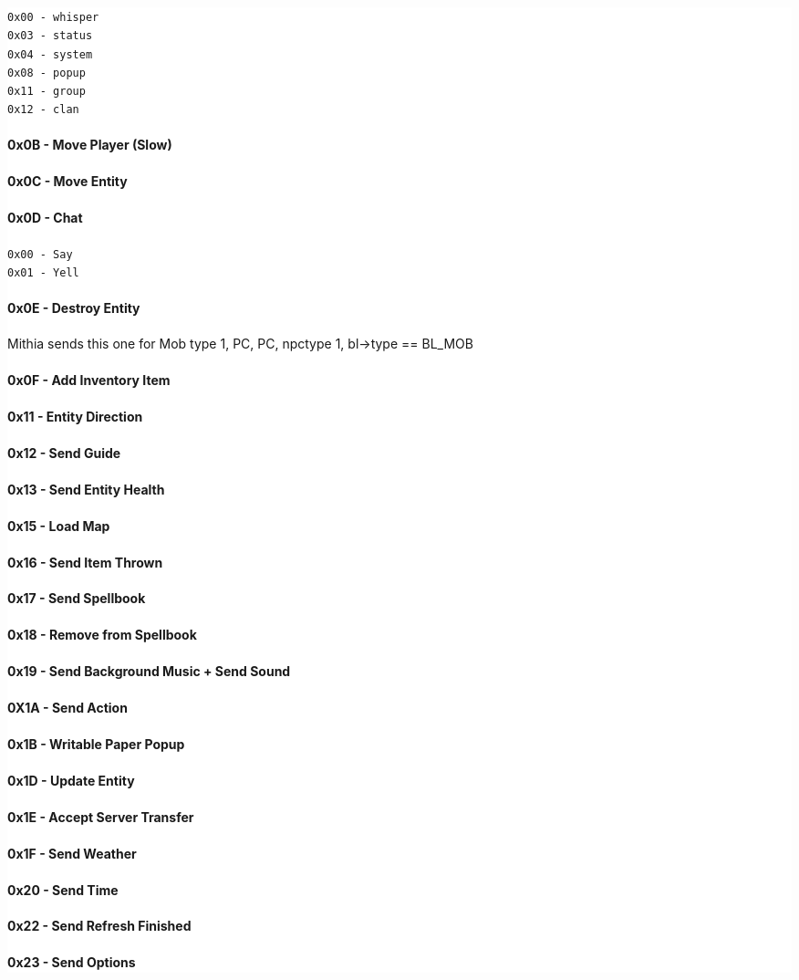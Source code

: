     0x00 - whisper
    0x03 - status
    0x04 - system
    0x08 - popup
    0x11 - group
    0x12 - clan

#### 0x0B - Move Player (Slow)

#### 0x0C - Move Entity

#### 0x0D - Chat

    0x00 - Say
    0x01 - Yell

#### 0x0E - Destroy Entity

Mithia sends this one for Mob type 1, PC, PC, npctype 1, bl->type == BL_MOB

#### 0x0F - Add Inventory Item

#### 0x11 - Entity Direction

#### 0x12 - Send Guide

#### 0x13 - Send Entity Health

#### 0x15 - Load Map

#### 0x16 - Send Item Thrown

#### 0x17 - Send Spellbook

#### 0x18 - Remove from Spellbook

#### 0x19 - Send Background Music + Send Sound

#### 0X1A - Send Action

#### 0x1B - Writable Paper Popup

#### 0x1D - Update Entity

#### 0x1E - Accept Server Transfer

#### 0x1F - Send Weather

#### 0x20 - Send Time

#### 0x22 - Send Refresh Finished

#### 0x23 - Send Options
